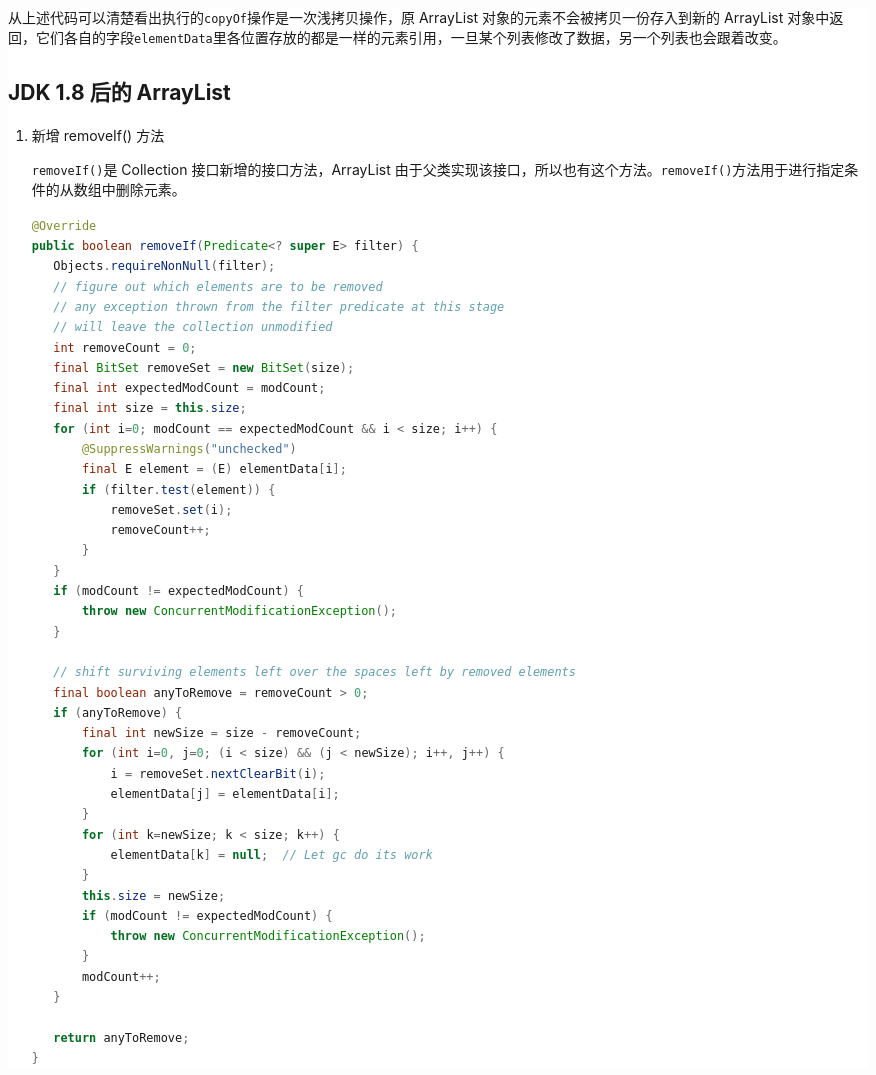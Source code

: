 从上述代码可以清楚看出执行的`copyOf`操作是一次浅拷贝操作，原 ArrayList 对象的元素不会被拷贝一份存入到新的 ArrayList 对象中返回，它们各自的字段`elementData`里各位置存放的都是一样的元素引用，一旦某个列表修改了数据，另一个列表也会跟着改变。

## JDK 1.8 后的 ArrayList

1. 新增 removeIf() 方法

   `removeIf()`是 Collection 接口新增的接口方法，ArrayList 由于父类实现该接口，所以也有这个方法。`removeIf()`方法用于进行指定条件的从数组中删除元素。
   
   ``` java
   @Override
   public boolean removeIf(Predicate<? super E> filter) {
      Objects.requireNonNull(filter);
      // figure out which elements are to be removed
      // any exception thrown from the filter predicate at this stage
      // will leave the collection unmodified
      int removeCount = 0;
      final BitSet removeSet = new BitSet(size);
      final int expectedModCount = modCount;
      final int size = this.size;
      for (int i=0; modCount == expectedModCount && i < size; i++) {
          @SuppressWarnings("unchecked")
          final E element = (E) elementData[i];
          if (filter.test(element)) {
              removeSet.set(i);
              removeCount++;
          }
      }
      if (modCount != expectedModCount) {
          throw new ConcurrentModificationException();
      }
   
      // shift surviving elements left over the spaces left by removed elements
      final boolean anyToRemove = removeCount > 0;
      if (anyToRemove) {
          final int newSize = size - removeCount;
          for (int i=0, j=0; (i < size) && (j < newSize); i++, j++) {
              i = removeSet.nextClearBit(i);
              elementData[j] = elementData[i];
          }
          for (int k=newSize; k < size; k++) {
              elementData[k] = null;  // Let gc do its work
          }
          this.size = newSize;
          if (modCount != expectedModCount) {
              throw new ConcurrentModificationException();
          }
          modCount++;
      }
   
      return anyToRemove;
   }
   ```
   